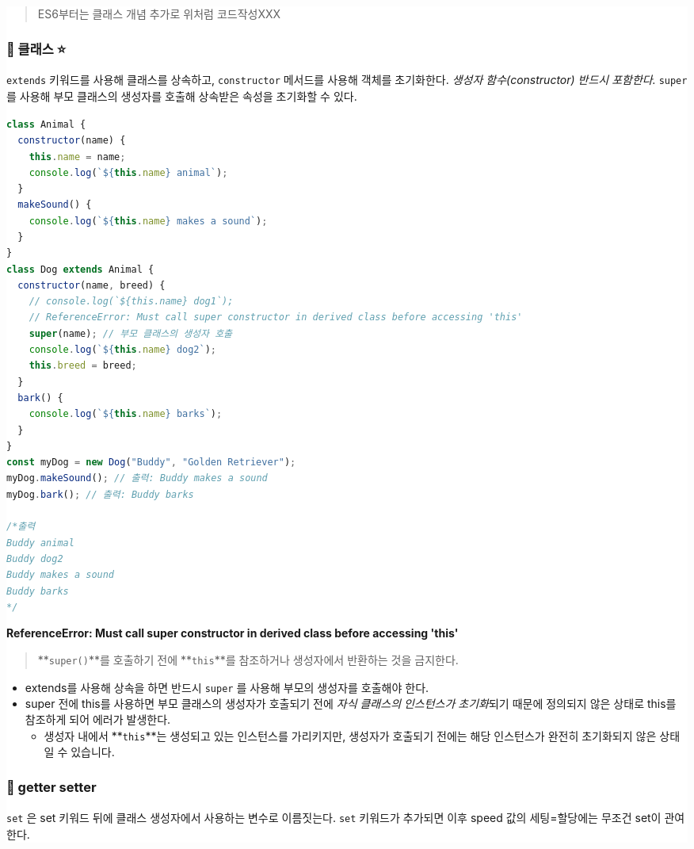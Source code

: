 > ES6부터는 클래스 개념 추가로 위처럼 코드작성XXX

### 🔲 클래스 ⭐

`extends` 키워드를 사용해 클래스를 상속하고, `constructor` 메서드를 사용해 객체를 초기화한다. _생성자 함수(constructor) 반드시 포함한다._ `super` 를 사용해 부모 클래스의 생성자를 호출해 상속받은 속성을 초기화할 수 있다.

```jsx
class Animal {
  constructor(name) {
    this.name = name;
    console.log(`${this.name} animal`);
  }
  makeSound() {
    console.log(`${this.name} makes a sound`);
  }
}
class Dog extends Animal {
  constructor(name, breed) {
    // console.log(`${this.name} dog1`);
    // ReferenceError: Must call super constructor in derived class before accessing 'this'
    super(name); // 부모 클래스의 생성자 호출
    console.log(`${this.name} dog2`);
    this.breed = breed;
  }
  bark() {
    console.log(`${this.name} barks`);
  }
}
const myDog = new Dog("Buddy", "Golden Retriever");
myDog.makeSound(); // 출력: Buddy makes a sound
myDog.bark(); // 출력: Buddy barks

/*출력
Buddy animal
Buddy dog2
Buddy makes a sound
Buddy barks
*/
```

**ReferenceError: Must call super constructor in derived class before accessing 'this'**

> **`super()`**를 호출하기 전에 **`this`**를 참조하거나 생성자에서 반환하는 것을 금지한다.

- extends를 사용해 상속을 하면 반드시 `super` 를 사용해 부모의 생성자를 호출해야 한다.
- super 전에 this를 사용하면 부모 클래스의 생성자가 호출되기 전에 *자식 클래스의 인스턴스가 초기화*되기 때문에 정의되지 않은 상태로 this를 참조하게 되어 에러가 발생한다.
  - 생성자 내에서 **`this`**는 생성되고 있는 인스턴스를 가리키지만, 생성자가 호출되기 전에는 해당 인스턴스가 완전히 초기화되지 않은 상태일 수 있습니다.

### 🔲 getter setter

`set` 은 set 키워드 뒤에 클래스 생성자에서 사용하는 변수로 이름짓는다. `set` 키워드가 추가되면 이후 speed 값의 세팅=할당에는 무조건 set이 관여한다.
